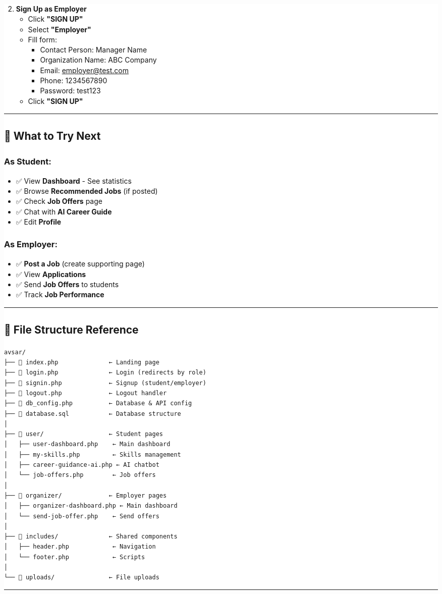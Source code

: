 2. **Sign Up as Employer**
   - Click **"SIGN UP"**
   - Select **"Employer"**
   - Fill form:
     - Contact Person: Manager Name
     - Organization Name: ABC Company
     - Email: employer@test.com
     - Phone: 1234567890
     - Password: test123
   - Click **"SIGN UP"**

---

## 🎯 What to Try Next

### As Student:
- ✅ View **Dashboard** - See statistics
- ✅ Browse **Recommended Jobs** (if posted)
- ✅ Check **Job Offers** page
- ✅ Chat with **AI Career Guide**
- ✅ Edit **Profile**

### As Employer:
- ✅ **Post a Job** (create supporting page)
- ✅ View **Applications**
- ✅ Send **Job Offers** to students
- ✅ Track **Job Performance**

---

## 📁 File Structure Reference

```
avsar/
├── 📄 index.php              ← Landing page
├── 📄 login.php              ← Login (redirects by role)
├── 📄 signin.php             ← Signup (student/employer)
├── 📄 logout.php             ← Logout handler
├── 📄 db_config.php          ← Database & API config
├── 📄 database.sql           ← Database structure
│
├── 📁 user/                  ← Student pages
│   ├── user-dashboard.php    ← Main dashboard
│   ├── my-skills.php         ← Skills management
│   ├── career-guidance-ai.php ← AI chatbot
│   └── job-offers.php        ← Job offers
│
├── 📁 organizer/             ← Employer pages
│   ├── organizer-dashboard.php ← Main dashboard
│   └── send-job-offer.php    ← Send offers
│
├── 📁 includes/              ← Shared components
│   ├── header.php            ← Navigation
│   └── footer.php            ← Scripts
│
└── 📁 uploads/               ← File uploads
```

---